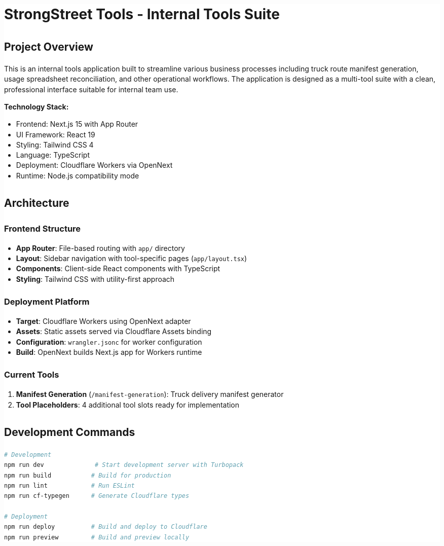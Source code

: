 # StrongStreet Tools - Internal Tools Suite

## Project Overview

This is an internal tools application built to streamline various business processes including truck route manifest generation, usage spreadsheet reconciliation, and other operational workflows. The application is designed as a multi-tool suite with a clean, professional interface suitable for internal team use.

**Technology Stack:**
- Frontend: Next.js 15 with App Router
- UI Framework: React 19
- Styling: Tailwind CSS 4
- Language: TypeScript
- Deployment: Cloudflare Workers via OpenNext
- Runtime: Node.js compatibility mode

## Architecture

### Frontend Structure
- **App Router**: File-based routing with `app/` directory
- **Layout**: Sidebar navigation with tool-specific pages (`app/layout.tsx`)
- **Components**: Client-side React components with TypeScript
- **Styling**: Tailwind CSS with utility-first approach

### Deployment Platform
- **Target**: Cloudflare Workers using OpenNext adapter
- **Assets**: Static assets served via Cloudflare Assets binding
- **Configuration**: `wrangler.jsonc` for worker configuration
- **Build**: OpenNext builds Next.js app for Workers runtime

### Current Tools
1. **Manifest Generation** (`/manifest-generation`): Truck delivery manifest generator
2. **Tool Placeholders**: 4 additional tool slots ready for implementation

## Development Commands

```bash
# Development
npm run dev              # Start development server with Turbopack
npm run build           # Build for production
npm run lint            # Run ESLint
npm run cf-typegen      # Generate Cloudflare types

# Deployment
npm run deploy          # Build and deploy to Cloudflare
npm run preview         # Build and preview locally
```
